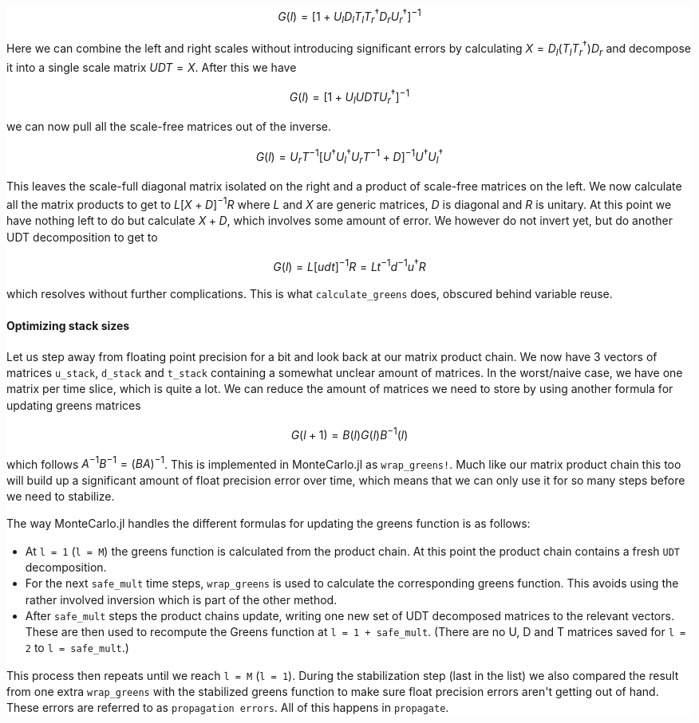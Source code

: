 ```math
G(l) = [1 + U_l D_l T_l T_r^\dagger D_r U_r^\dagger]^{-1}
```

Here we can combine the left and right scales without introducing significant errors by calculating $X = D_l (T_l T_r^\dagger) D_r$ and decompose it into a single scale matrix $U D T = X$. After this we have

```math
G(l) = [1 + U_l U D T U_r^\dagger]^{-1}
```

we can now pull all the scale-free matrices out of the inverse.

```math
G(l) = U_r T^{-1} [U^\dagger U_l^\dagger U_r T^{-1} + D]^{-1} U^\dagger U_l^\dagger
```

This leaves the scale-full diagonal matrix isolated on the right and a product of scale-free matrices on the left. We now calculate all the matrix products to get to $L [X + D]^{-1} R$ where $L$ and $X$ are generic matrices, $D$ is diagonal and $R$ is unitary. At this point we have nothing left to do but calculate $X + D$, which involves some amount of error. We however do not invert yet, but do another UDT decomposition to get to

```math
G(l) = L [u d t]^{-1} R = L t^{-1} d^{-1} u^\dagger R
```

which resolves without further complications. This is what `calculate_greens` does, obscured behind variable reuse. 

#### Optimizing stack sizes

Let us step away from floating point precision for a bit and look back at our matrix product chain. We now have 3 vectors of matrices `u_stack`, `d_stack` and `t_stack` containing a somewhat unclear amount of matrices. In the worst/naive case, we have one matrix per time slice, which is quite a lot. We can reduce the amount of matrices we need to store by using another formula for updating greens matrices

```math
G(l+1) = B(l) G(l) B^{-1}(l)
```

which follows $A^{-1} B^{-1} = (BA)^{-1}$. This is implemented in MonteCarlo.jl as `wrap_greens!`. Much like our matrix product chain this too will build up a significant amount of float precision error over time, which means that we can only use it for so many steps before we need to stabilize.

The way MonteCarlo.jl handles the different formulas for updating the greens function is as follows:

- At `l = 1` (`l = M`) the greens function is calculated from the product chain. At this point the product chain contains a fresh `UDT` decomposition.
- For the next `safe_mult` time steps, `wrap_greens` is used to calculate the corresponding greens function. This avoids using the rather involved inversion which is part of the other method.
- After `safe_mult` steps the product chains update, writing one new set of UDT decomposed matrices to the relevant vectors. These are then used to recompute the Greens function at `l = 1 + safe_mult`. (There are no U, D and T matrices saved for `l = 2` to `l = safe_mult`.)

This process then repeats until we reach `l = M` (`l = 1`). During the stabilization step (last in the list) we also compared the result from one extra `wrap_greens` with the stabilized greens function to make sure float precision errors aren't getting out of hand. These errors are referred to as `propagation errors`. All of this happens in `propagate`.

